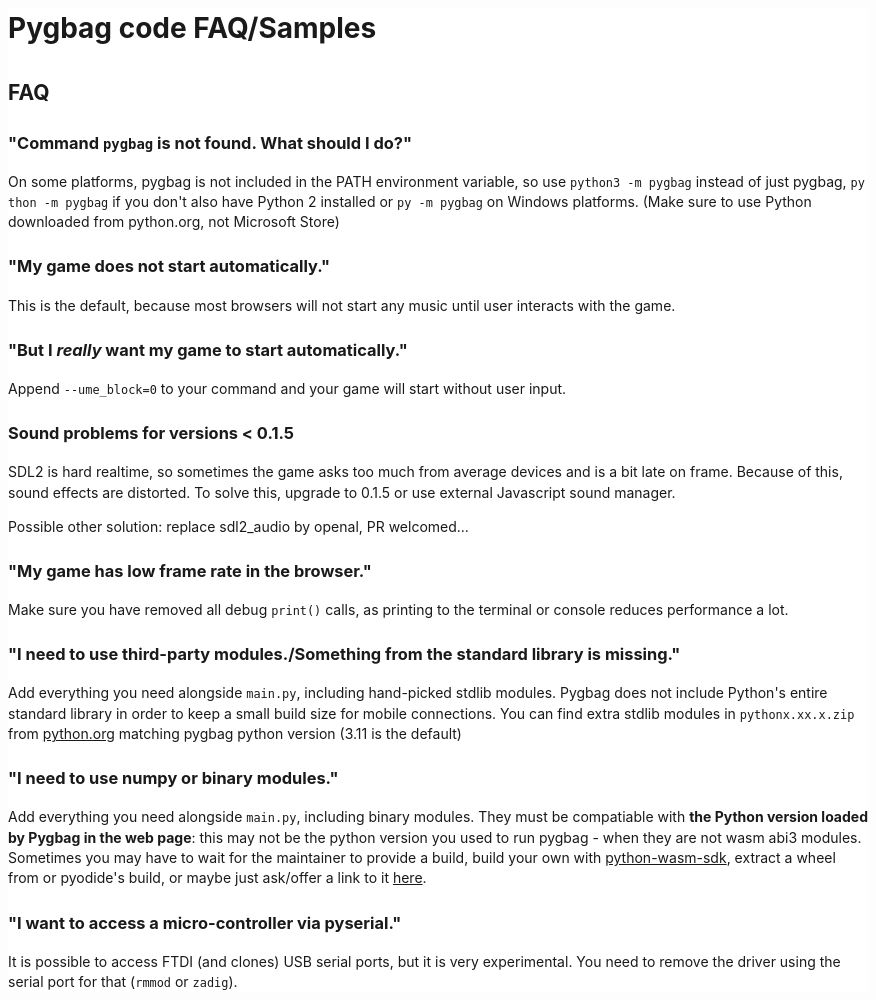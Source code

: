 # Pygbag code FAQ/Samples
## FAQ

### "Command `pygbag` is not found. What should I do?"
On some platforms, pygbag is not included in the PATH environment variable, so use `python3 -m pygbag` instead of just pygbag, `python -m pygbag` if you don't also have Python 2 installed or `py -m pygbag` on Windows platforms. (Make sure to use Python downloaded from python.org, not Microsoft Store)

### "My game does not start automatically."
This is the default, because most browsers will not start any music until user interacts with the game.

### "But I *really* want my game to start automatically."
Append `--ume_block=0` to your command and your game will start without user input.

### Sound problems for versions < 0.1.5
SDL2 is hard realtime, so sometimes the game asks too much from average devices and is a bit late on frame. Because of this, sound effects are distorted. To solve this, upgrade to 0.1.5 or use external Javascript sound manager.

Possible other solution: replace sdl2_audio by openal, PR welcomed...

### "My game has low frame rate in the browser."
Make sure you have removed all debug `print()` calls, as printing to the terminal or console reduces performance a lot.

### "I need to use third-party modules./Something from the standard library is missing."

Add everything you need alongside `main.py`, including hand-picked stdlib modules. Pygbag does not include Python's entire standard library in order to keep a small build size for mobile connections. You can find extra stdlib modules in `pythonx.xx.x.zip` from [python.org](https://www.python.org/downloads/source/) matching pygbag python version (3.11 is the default)

### "I need to use numpy or binary modules."

Add everything you need alongside `main.py`, including binary modules. They must be compatiable with **the Python version loaded by Pygbag in the web page**: this may not be the python version you used to run pygbag - when they are not wasm abi3 modules. Sometimes you may have to wait for the maintainer to provide a build, build your own with [python-wasm-sdk](https://github.com/pygame-web/python-wasm-sdk), extract a wheel from or pyodide's build,  or maybe just ask/offer a link to it [here](https://github.com/pygame-web/pkg-porting-wasm/issues).

### "I want to access a micro-controller via pyserial."

It is possible to access FTDI (and clones) USB serial ports, but it is very experimental. You need to remove the driver using the serial port for that (`rmmod` or `zadig`).
